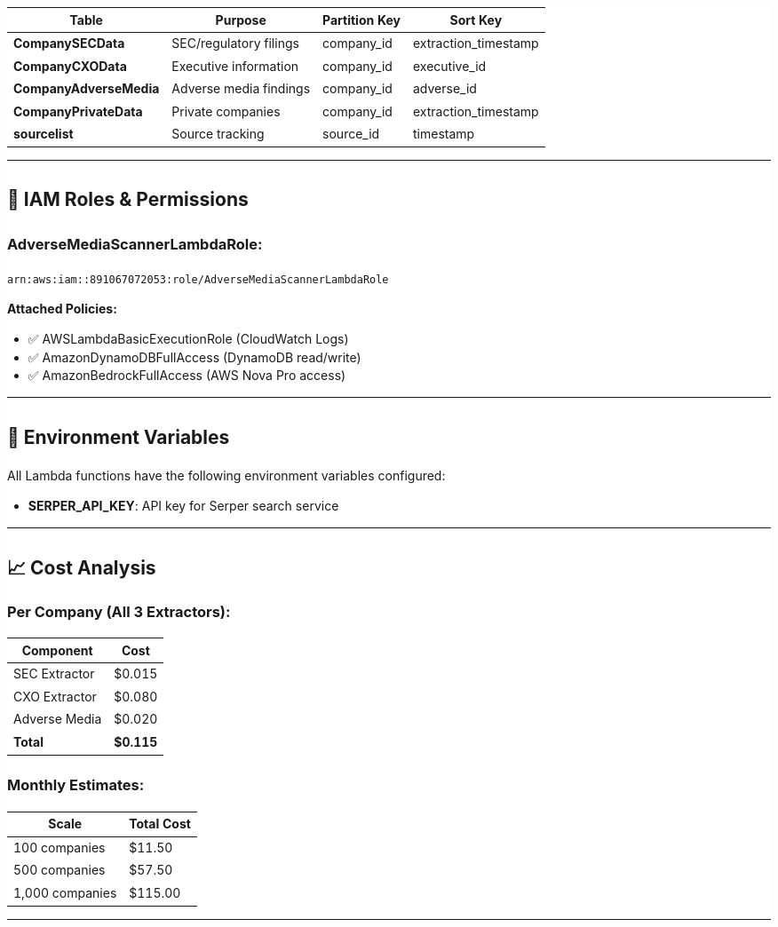 | Table | Purpose | Partition Key | Sort Key |
|-------|---------|---------------|----------|
| **CompanySECData** | SEC/regulatory filings | company_id | extraction_timestamp |
| **CompanyCXOData** | Executive information | company_id | executive_id |
| **CompanyAdverseMedia** | Adverse media findings | company_id | adverse_id |
| **CompanyPrivateData** | Private companies | company_id | extraction_timestamp |
| **sourcelist** | Source tracking | source_id | timestamp |

---

## 🔐 IAM Roles & Permissions

### **AdverseMediaScannerLambdaRole:**
```
arn:aws:iam::891067072053:role/AdverseMediaScannerLambdaRole
```

**Attached Policies:**
- ✅ AWSLambdaBasicExecutionRole (CloudWatch Logs)
- ✅ AmazonDynamoDBFullAccess (DynamoDB read/write)
- ✅ AmazonBedrockFullAccess (AWS Nova Pro access)

---

## 📝 Environment Variables

All Lambda functions have the following environment variables configured:

- **SERPER_API_KEY**: API key for Serper search service

---

## 📈 Cost Analysis

### **Per Company (All 3 Extractors):**

| Component | Cost |
|-----------|------|
| SEC Extractor | $0.015 |
| CXO Extractor | $0.080 |
| Adverse Media | $0.020 |
| **Total** | **$0.115** |

### **Monthly Estimates:**

| Scale | Total Cost |
|-------|------------|
| 100 companies | $11.50 |
| 500 companies | $57.50 |
| 1,000 companies | $115.00 |

---